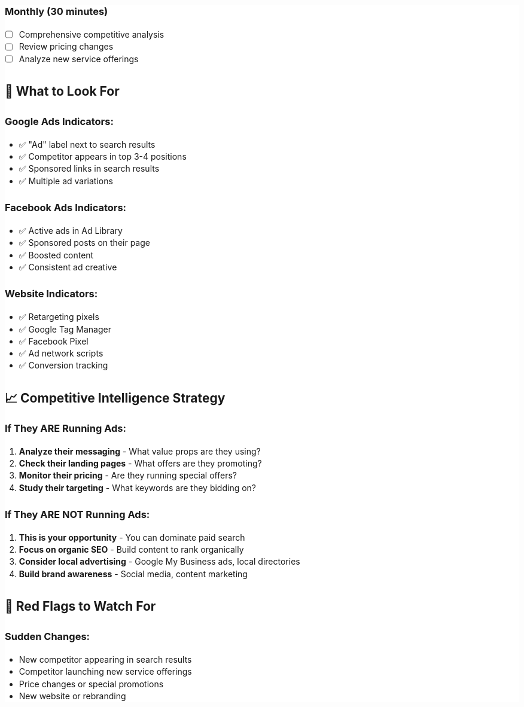 ### **Monthly (30 minutes)**
- [ ] Comprehensive competitive analysis
- [ ] Review pricing changes
- [ ] Analyze new service offerings

## 🎯 What to Look For

### **Google Ads Indicators:**
- ✅ "Ad" label next to search results
- ✅ Competitor appears in top 3-4 positions
- ✅ Sponsored links in search results
- ✅ Multiple ad variations

### **Facebook Ads Indicators:**
- ✅ Active ads in Ad Library
- ✅ Sponsored posts on their page
- ✅ Boosted content
- ✅ Consistent ad creative

### **Website Indicators:**
- ✅ Retargeting pixels
- ✅ Google Tag Manager
- ✅ Facebook Pixel
- ✅ Ad network scripts
- ✅ Conversion tracking

## 📈 Competitive Intelligence Strategy

### **If They ARE Running Ads:**
1. **Analyze their messaging** - What value props are they using?
2. **Check their landing pages** - What offers are they promoting?
3. **Monitor their pricing** - Are they running special offers?
4. **Study their targeting** - What keywords are they bidding on?

### **If They ARE NOT Running Ads:**
1. **This is your opportunity** - You can dominate paid search
2. **Focus on organic SEO** - Build content to rank organically
3. **Consider local advertising** - Google My Business ads, local directories
4. **Build brand awareness** - Social media, content marketing

## 🚨 Red Flags to Watch For

### **Sudden Changes:**
- New competitor appearing in search results
- Competitor launching new service offerings
- Price changes or special promotions
- New website or rebranding

